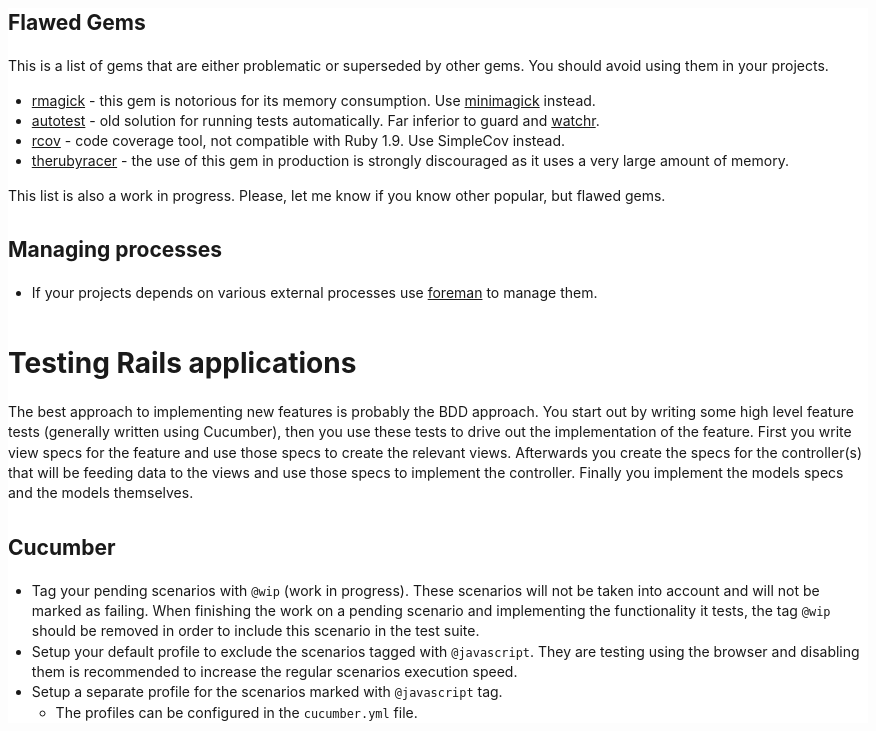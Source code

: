 <a name="flawed"/></a>
## Flawed Gems

This is a list of gems that are either problematic or superseded by
other gems. You should avoid using them in your projects.

* [rmagick](http://rmagick.rubyforge.org/) - this gem is notorious for its memory consumption. Use
[minimagick](https://github.com/probablycorey/mini_magick) instead.
* [autotest](http://www.zenspider.com/ZSS/Products/ZenTest/) - old solution for running tests automatically. Far
inferior to guard and [watchr](https://github.com/mynyml/watchr).
* [rcov](https://github.com/relevance/rcov) - code coverage tool, not
  compatible with Ruby 1.9. Use SimpleCov instead.
* [therubyracer](https://github.com/cowboyd/therubyracer) - the use of
  this gem in production is strongly discouraged as it uses a very large amount of
  memory.

This list is also a work in progress. Please, let me know if you know
other popular, but flawed gems.

<a name="processes"/></a>
## Managing processes

* If your projects depends on various external processes use
  [foreman](https://github.com/ddollar/foreman) to manage them.

<a name="testing"/></a>
# Testing Rails applications

The best approach to implementing new features is probably the BDD
approach. You start out by writing some high level feature tests
(generally written using Cucumber), then you use these tests to drive
out the implementation of the feature. First you write view specs for
the feature and use those specs to create the relevant
views. Afterwards you create the specs for the controller(s) that will
be feeding data to the views and use those specs to implement the
controller. Finally you implement the models specs and the models
themselves.

<a name="cucumber"/></a>
## Cucumber

* Tag your pending scenarios with `@wip` (work in progress).  These
scenarios will not be taken into account and will not be marked as
failing.  When finishing the work on a pending scenario and
implementing the functionality it tests, the tag `@wip` should be
removed in order to include this scenario in the test suite.
* Setup your default profile to exclude the scenarios tagged with
`@javascript`.  They are testing using the browser and disabling them
is recommended to increase the regular scenarios execution speed.
* Setup a separate profile for the scenarios marked with `@javascript` tag.
  * The profiles can be configured in the `cucumber.yml` file.
